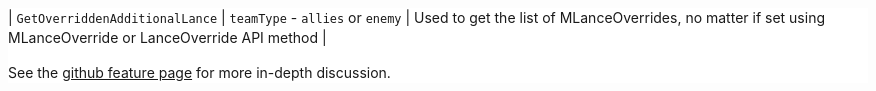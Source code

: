 | `GetOverriddenAdditionalLance`      | `teamType` - `allies` or `enemy`                                                                                                                      | Used to get the list of MLanceOverrides, no matter if set using MLanceOverride or LanceOverride API method           |

See the [github feature page](https://github.com/CWolfs/MissionControl/issues/513#issuecomment-1257807830) for more in-depth discussion.
